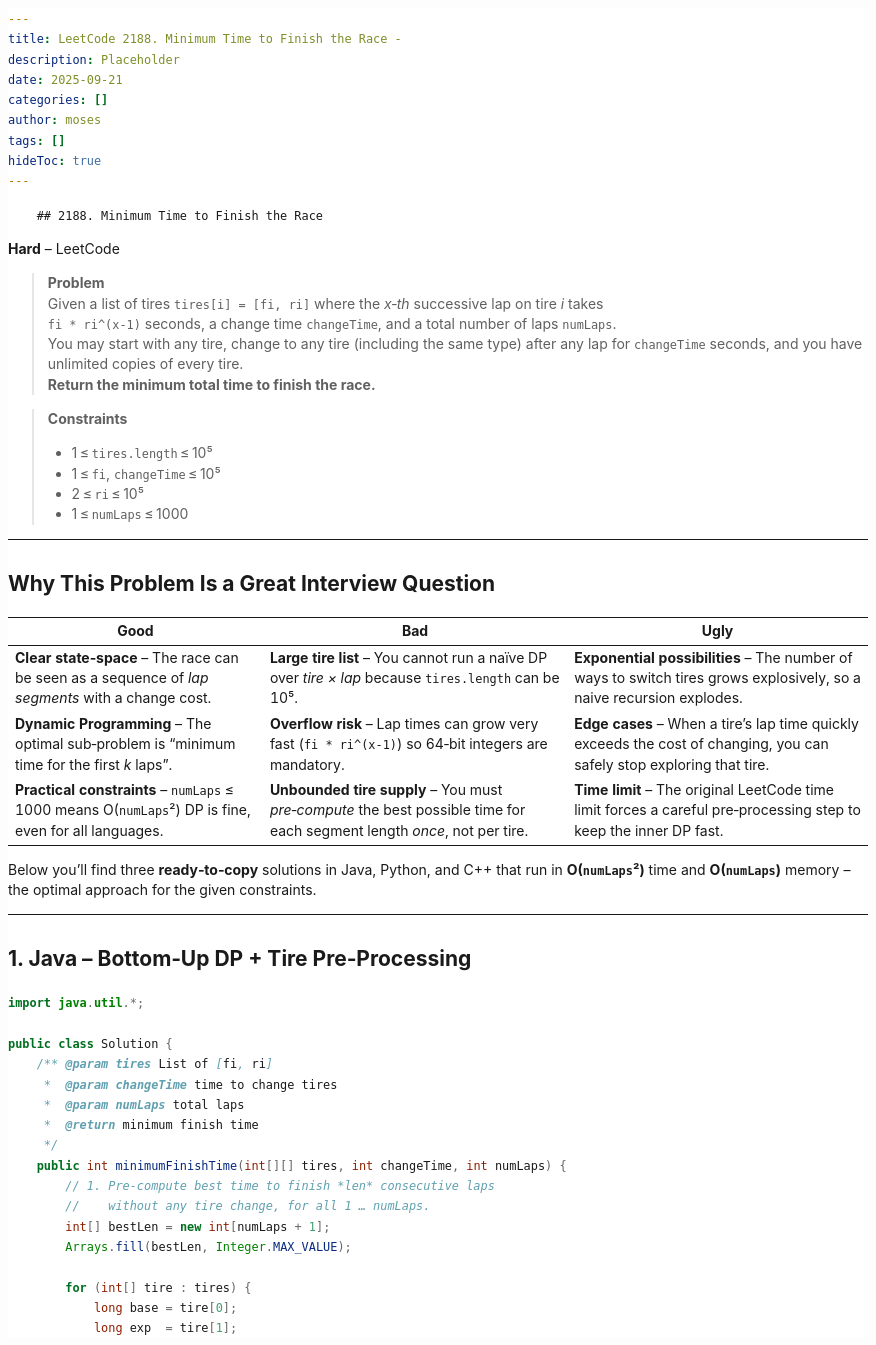 ```yaml
---
title: LeetCode 2188. Minimum Time to Finish the Race - 
description: Placeholder
date: 2025-09-21
categories: []
author: moses
tags: []
hideToc: true
---
```

        ## 2188. Minimum Time to Finish the Race  
**Hard** – LeetCode

> **Problem**  
> Given a list of tires `tires[i] = [fi, ri]` where the *x‑th* successive lap on tire *i* takes  
> `fi * ri^(x‑1)` seconds, a change time `changeTime`, and a total number of laps `numLaps`.  
> You may start with any tire, change to any tire (including the same type) after any lap for
> `changeTime` seconds, and you have unlimited copies of every tire.  
> **Return the minimum total time to finish the race.**

> **Constraints**  
> * 1 ≤ `tires.length` ≤ 10⁵  
> * 1 ≤ `fi`, `changeTime` ≤ 10⁵  
> * 2 ≤ `ri` ≤ 10⁵  
> * 1 ≤ `numLaps` ≤ 1000  

---

## Why This Problem Is a Great Interview Question

| Good | Bad | Ugly |
|------|-----|------|
| **Clear state‑space** – The race can be seen as a sequence of *lap segments* with a change cost. | **Large tire list** – You cannot run a naïve DP over *tire × lap* because `tires.length` can be 10⁵. | **Exponential possibilities** – The number of ways to switch tires grows explosively, so a naive recursion explodes. |
| **Dynamic Programming** – The optimal sub‑problem is “minimum time for the first *k* laps”. | **Overflow risk** – Lap times can grow very fast (`fi * ri^(x‑1)`) so 64‑bit integers are mandatory. | **Edge cases** – When a tire’s lap time quickly exceeds the cost of changing, you can safely stop exploring that tire. |
| **Practical constraints** – `numLaps` ≤ 1000 means O(`numLaps`²) DP is fine, even for all languages. | **Unbounded tire supply** – You must *pre‑compute* the best possible time for each segment length *once*, not per tire. | **Time limit** – The original LeetCode time limit forces a careful pre‑processing step to keep the inner DP fast. |

Below you’ll find three **ready‑to‑copy** solutions in Java, Python, and C++ that run in **O(`numLaps`²)** time and **O(`numLaps`)** memory – the optimal approach for the given constraints.

---

## 1. Java – Bottom‑Up DP + Tire Pre‑Processing

```java
import java.util.*;

public class Solution {
    /** @param tires List of [fi, ri]
     *  @param changeTime time to change tires
     *  @param numLaps total laps
     *  @return minimum finish time
     */
    public int minimumFinishTime(int[][] tires, int changeTime, int numLaps) {
        // 1. Pre‑compute best time to finish *len* consecutive laps
        //    without any tire change, for all 1 … numLaps.
        int[] bestLen = new int[numLaps + 1];
        Arrays.fill(bestLen, Integer.MAX_VALUE);

        for (int[] tire : tires) {
            long base = tire[0];
            long exp  = tire[1];
```